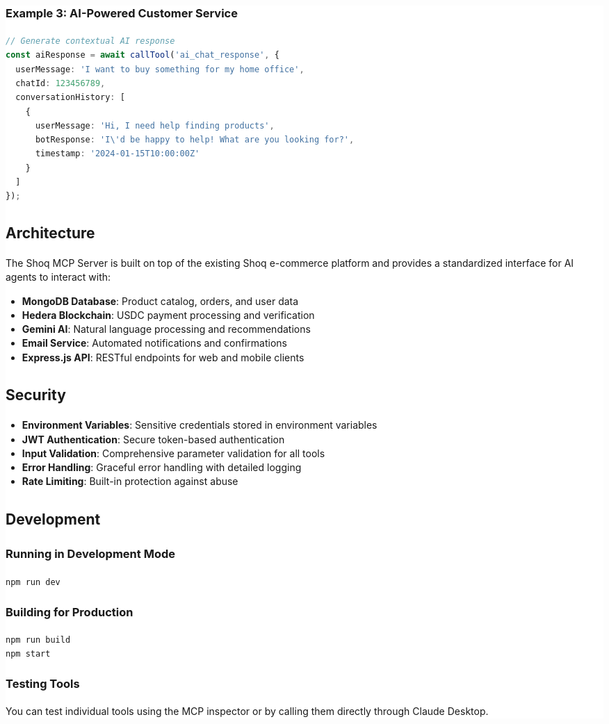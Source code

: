 ### Example 3: AI-Powered Customer Service
```typescript
// Generate contextual AI response
const aiResponse = await callTool('ai_chat_response', {
  userMessage: 'I want to buy something for my home office',
  chatId: 123456789,
  conversationHistory: [
    {
      userMessage: 'Hi, I need help finding products',
      botResponse: 'I\'d be happy to help! What are you looking for?',
      timestamp: '2024-01-15T10:00:00Z'
    }
  ]
});
```

## Architecture

The Shoq MCP Server is built on top of the existing Shoq e-commerce platform and provides a standardized interface for AI agents to interact with:

- **MongoDB Database**: Product catalog, orders, and user data
- **Hedera Blockchain**: USDC payment processing and verification  
- **Gemini AI**: Natural language processing and recommendations
- **Email Service**: Automated notifications and confirmations
- **Express.js API**: RESTful endpoints for web and mobile clients

## Security

- **Environment Variables**: Sensitive credentials stored in environment variables
- **JWT Authentication**: Secure token-based authentication
- **Input Validation**: Comprehensive parameter validation for all tools
- **Error Handling**: Graceful error handling with detailed logging
- **Rate Limiting**: Built-in protection against abuse

## Development

### Running in Development Mode
```bash
npm run dev
```

### Building for Production
```bash
npm run build
npm start
```

### Testing Tools
You can test individual tools using the MCP inspector or by calling them directly through Claude Desktop.
